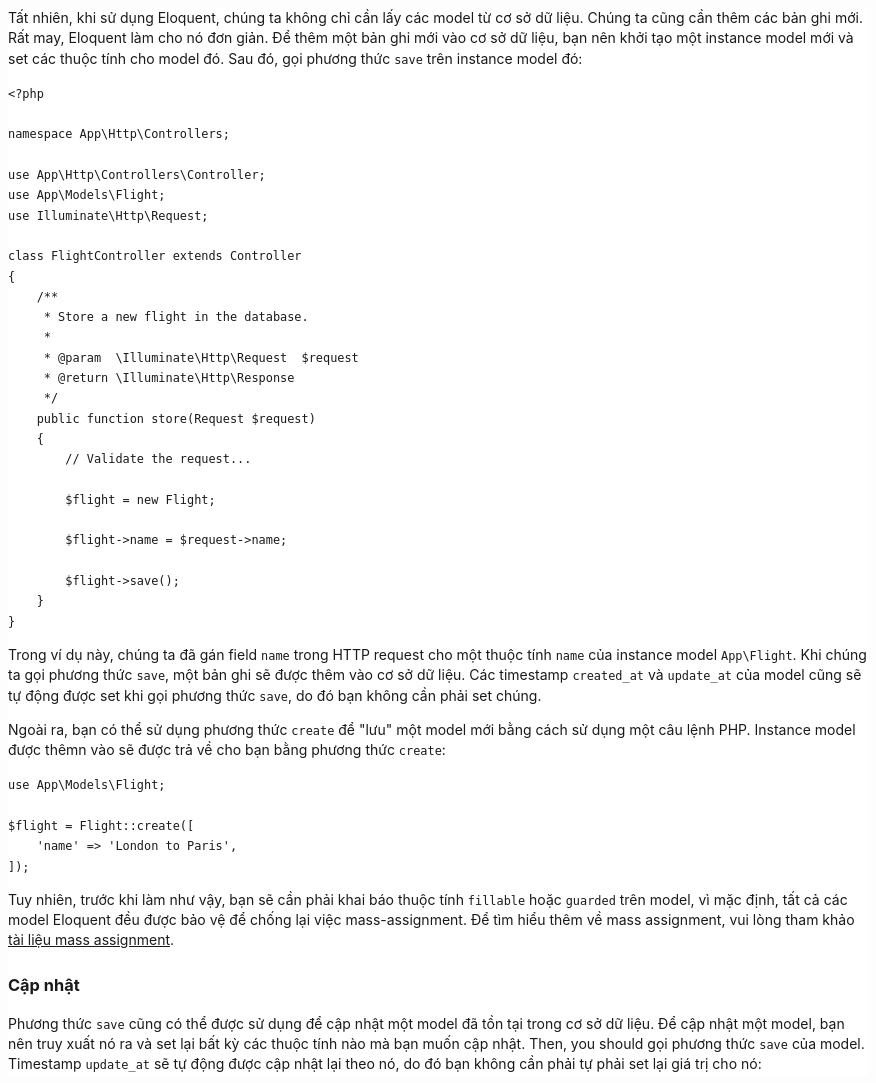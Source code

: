 Tất nhiên, khi sử dụng Eloquent, chúng ta không chỉ cần lấy các model từ cơ sở dữ liệu. Chúng ta cũng cần thêm các bản ghi mới. Rất may, Eloquent làm cho nó đơn giản. Để thêm một bản ghi mới vào cơ sở dữ liệu, bạn nên khởi tạo một instance model mới và set các thuộc tính cho model đó. Sau đó, gọi phương thức `save` trên instance model đó:

    <?php

    namespace App\Http\Controllers;

    use App\Http\Controllers\Controller;
    use App\Models\Flight;
    use Illuminate\Http\Request;

    class FlightController extends Controller
    {
        /**
         * Store a new flight in the database.
         *
         * @param  \Illuminate\Http\Request  $request
         * @return \Illuminate\Http\Response
         */
        public function store(Request $request)
        {
            // Validate the request...

            $flight = new Flight;

            $flight->name = $request->name;

            $flight->save();
        }
    }

Trong ví dụ này, chúng ta đã gán field `name` trong HTTP request cho một thuộc tính `name` của instance model `App\Flight`. Khi chúng ta gọi phương thức `save`, một bản ghi sẽ được thêm vào cơ sở dữ liệu. Các timestamp `created_at` và `update_at` của model cũng sẽ tự động được set khi gọi phương thức `save`, do đó bạn không cần phải set chúng.

Ngoài ra, bạn có thể sử dụng phương thức `create` để "lưu" một model mới bằng cách sử dụng một câu lệnh PHP. Instance model được thêmn vào sẽ được trả về cho bạn bằng phương thức `create`:

    use App\Models\Flight;

    $flight = Flight::create([
        'name' => 'London to Paris',
    ]);

Tuy nhiên, trước khi làm như vậy, bạn sẽ cần phải khai báo thuộc tính `fillable` hoặc `guarded` trên model, vì mặc định, tất cả các model Eloquent đều được bảo vệ để chống lại việc mass-assignment. Để tìm hiểu thêm về mass assignment, vui lòng tham khảo [tài liệu mass assignment](#mass-assignment).

<a name="updates"></a>
### Cập nhật

Phương thức `save` cũng có thể được sử dụng để cập nhật một model đã tồn tại trong cơ sở dữ liệu. Để cập nhật một model, bạn nên truy xuất nó ra và set lại bất kỳ các thuộc tính nào mà bạn muốn cập nhật. Then, you should gọi phương thức `save` của model. Timestamp `update_at` sẽ tự động được cập nhật lại theo nó, do đó bạn không cần phải tự phải set lại giá trị cho nó:
